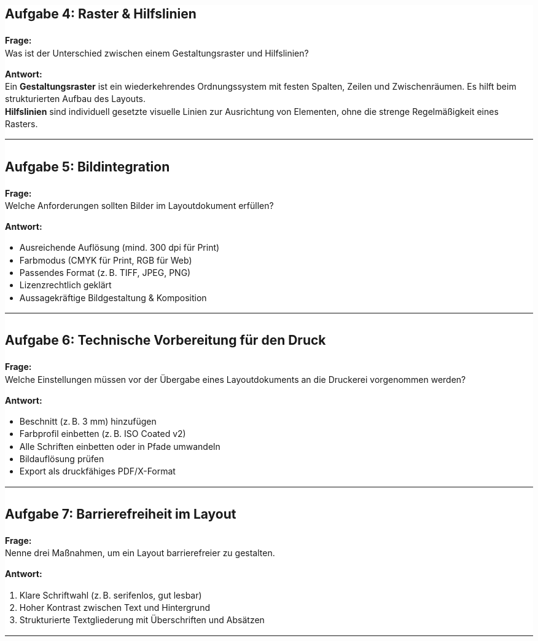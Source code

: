 
## Aufgabe 4: Raster & Hilfslinien

**Frage:**  
Was ist der Unterschied zwischen einem Gestaltungsraster und Hilfslinien?

**Antwort:**  
Ein **Gestaltungsraster** ist ein wiederkehrendes Ordnungssystem mit festen Spalten, Zeilen und Zwischenräumen. Es hilft beim strukturierten Aufbau des Layouts.  
**Hilfslinien** sind individuell gesetzte visuelle Linien zur Ausrichtung von Elementen, ohne die strenge Regelmäßigkeit eines Rasters.

---

## Aufgabe 5: Bildintegration

**Frage:**  
Welche Anforderungen sollten Bilder im Layoutdokument erfüllen?

**Antwort:**  
- Ausreichende Auflösung (mind. 300 dpi für Print)
- Farbmodus (CMYK für Print, RGB für Web)
- Passendes Format (z. B. TIFF, JPEG, PNG)
- Lizenzrechtlich geklärt
- Aussagekräftige Bildgestaltung & Komposition

---

## Aufgabe 6: Technische Vorbereitung für den Druck

**Frage:**  
Welche Einstellungen müssen vor der Übergabe eines Layoutdokuments an die Druckerei vorgenommen werden?

**Antwort:**  
- Beschnitt (z. B. 3 mm) hinzufügen
- Farbprofil einbetten (z. B. ISO Coated v2)
- Alle Schriften einbetten oder in Pfade umwandeln
- Bildauflösung prüfen
- Export als druckfähiges PDF/X-Format

---

## Aufgabe 7: Barrierefreiheit im Layout

**Frage:**  
Nenne drei Maßnahmen, um ein Layout barrierefreier zu gestalten.

**Antwort:**  
1. Klare Schriftwahl (z. B. serifenlos, gut lesbar)  
2. Hoher Kontrast zwischen Text und Hintergrund  
3. Strukturierte Textgliederung mit Überschriften und Absätzen  

---